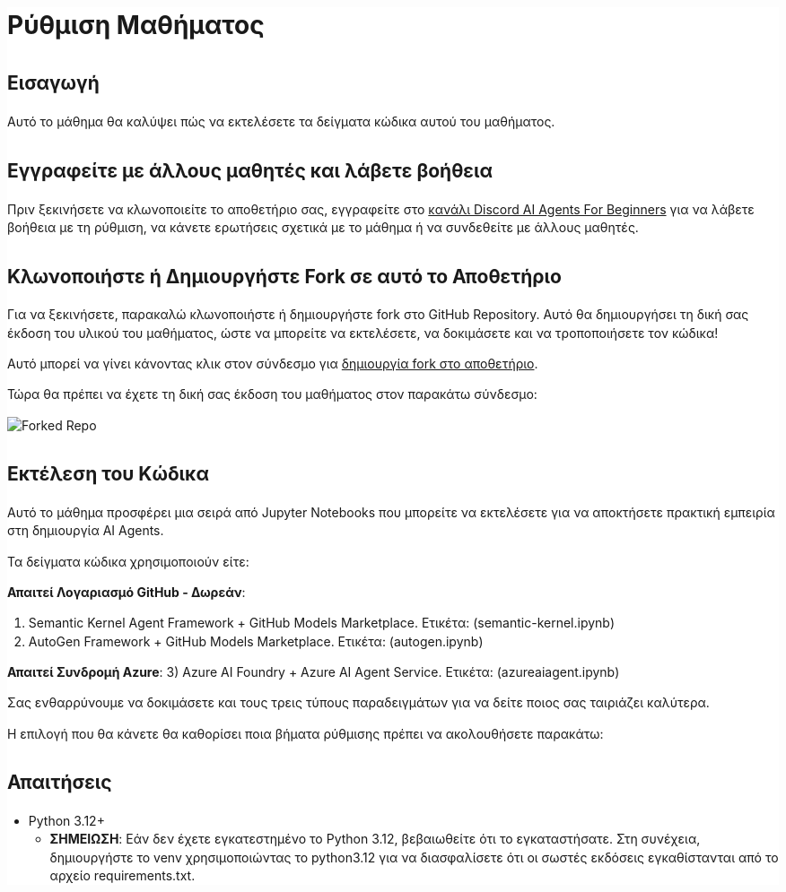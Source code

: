 
# Ρύθμιση Μαθήματος

## Εισαγωγή

Αυτό το μάθημα θα καλύψει πώς να εκτελέσετε τα δείγματα κώδικα αυτού του μαθήματος.

## Εγγραφείτε με άλλους μαθητές και λάβετε βοήθεια

Πριν ξεκινήσετε να κλωνοποιείτε το αποθετήριο σας, εγγραφείτε στο [κανάλι Discord AI Agents For Beginners](https://aka.ms/ai-agents/discord) για να λάβετε βοήθεια με τη ρύθμιση, να κάνετε ερωτήσεις σχετικά με το μάθημα ή να συνδεθείτε με άλλους μαθητές.

## Κλωνοποιήστε ή Δημιουργήστε Fork σε αυτό το Αποθετήριο

Για να ξεκινήσετε, παρακαλώ κλωνοποιήστε ή δημιουργήστε fork στο GitHub Repository. Αυτό θα δημιουργήσει τη δική σας έκδοση του υλικού του μαθήματος, ώστε να μπορείτε να εκτελέσετε, να δοκιμάσετε και να τροποποιήσετε τον κώδικα!

Αυτό μπορεί να γίνει κάνοντας κλικ στον σύνδεσμο για <a href="https://github.com/microsoft/ai-agents-for-beginners/fork" target="_blank">δημιουργία fork στο αποθετήριο</a>.

Τώρα θα πρέπει να έχετε τη δική σας έκδοση του μαθήματος στον παρακάτω σύνδεσμο:

![Forked Repo](../../../translated_images/forked-repo.33f27ca1901baa6a5e13ec3eb1f0ddd3a44d936d91cc8cfb19bfdb9688bd2c3d.el.png)

## Εκτέλεση του Κώδικα

Αυτό το μάθημα προσφέρει μια σειρά από Jupyter Notebooks που μπορείτε να εκτελέσετε για να αποκτήσετε πρακτική εμπειρία στη δημιουργία AI Agents.

Τα δείγματα κώδικα χρησιμοποιούν είτε:

**Απαιτεί Λογαριασμό GitHub - Δωρεάν**:

1) Semantic Kernel Agent Framework + GitHub Models Marketplace. Ετικέτα: (semantic-kernel.ipynb)
2) AutoGen Framework + GitHub Models Marketplace. Ετικέτα: (autogen.ipynb)

**Απαιτεί Συνδρομή Azure**:
3) Azure AI Foundry + Azure AI Agent Service. Ετικέτα: (azureaiagent.ipynb)

Σας ενθαρρύνουμε να δοκιμάσετε και τους τρεις τύπους παραδειγμάτων για να δείτε ποιος σας ταιριάζει καλύτερα.

Η επιλογή που θα κάνετε θα καθορίσει ποια βήματα ρύθμισης πρέπει να ακολουθήσετε παρακάτω:

## Απαιτήσεις

- Python 3.12+
  - **ΣΗΜΕΙΩΣΗ**: Εάν δεν έχετε εγκατεστημένο το Python 3.12, βεβαιωθείτε ότι το εγκαταστήσατε. Στη συνέχεια, δημιουργήστε το venv χρησιμοποιώντας το python3.12 για να διασφαλίσετε ότι οι σωστές εκδόσεις εγκαθίστανται από το αρχείο requirements.txt.
  